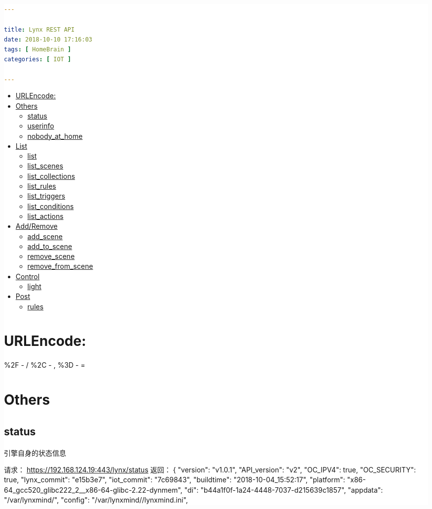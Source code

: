 ```yaml
---

title: Lynx REST API
date: 2018-10-10 17:16:03
tags: [ HomeBrain ]
categories: [ IOT ]

---
```




* [URLEncode:](#urlencode)
* [Others](#others)
    * [status](#status)
    * [userinfo](#userinfo)
    * [nobody_at_home](#nobody_at_home)
* [List](#list)
    * [list](#list-1)
    * [list_scenes](#list_scenes)
    * [list_collections](#list_collections)
    * [list_rules](#list_rules)
    * [list_triggers](#list_triggers)
    * [list_conditions](#list_conditions)
    * [list_actions](#list_actions)
* [Add/Remove](#addremove)
    * [add_scene](#add_scene)
    * [add_to_scene](#add_to_scene)
    * [remove_scene](#remove_scene)
    * [remove_from_scene](#remove_from_scene)
* [Control](#control)
    * [light](#light)
* [Post](#post)
    * [rules](#rules)



# URLEncode:
  %2F - /
  %2C - ,
  %3D - =

# Others

## status

引擎自身的状态信息

请求：
    https://192.168.124.19:443/lynx/status
返回：
    {
      "version": "v1.0.1",
      "API_version": "v2",
      "OC_IPV4": true,
      "OC_SECURITY": true,
      "lynx_commit": "e15b3e7",
      "iot_commit": "7c69843",
      "buildtime": "2018-10-04_15:52:17",
      "platform": "x86-64_gcc520_glibc222_2__x86-64-glibc-2.22-dynmem",
      "di": "b44a1f0f-1a24-4448-7037-d215639c1857",
      "appdata": "/var/lynxmind/",
      "config": "/var/lynxmind//lynxmind.ini",